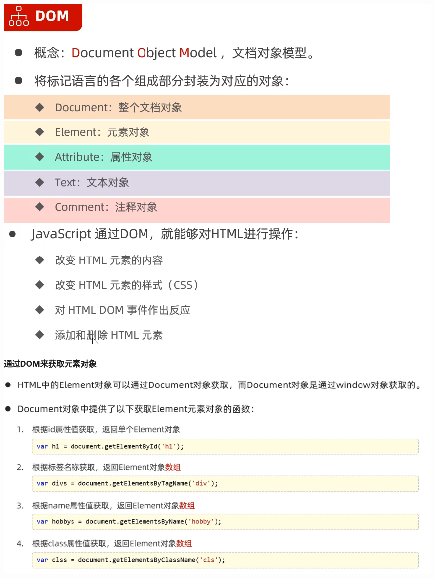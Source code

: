 ![image-20250309104240402](./pictures/image-20250309104240402.png)

### 通过DOM来获取元素对象

![image-20250309104813914](./pictures/image-20250309104813914.png)
